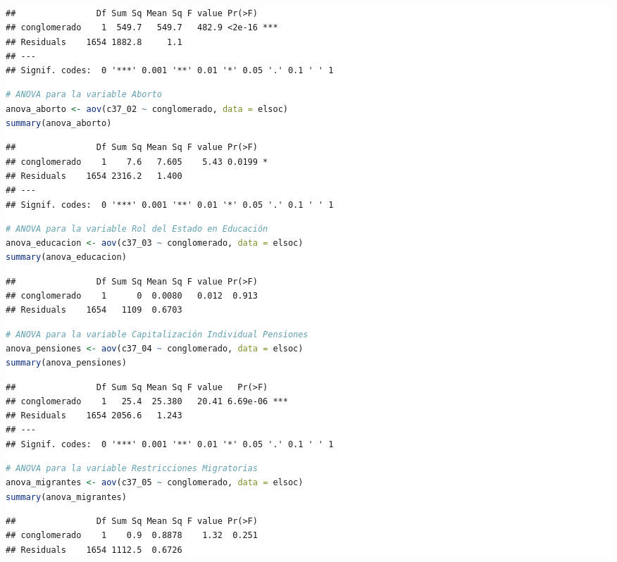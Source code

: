 ```
##                Df Sum Sq Mean Sq F value Pr(>F)    
## conglomerado    1  549.7   549.7   482.9 <2e-16 ***
## Residuals    1654 1882.8     1.1                   
## ---
## Signif. codes:  0 '***' 0.001 '**' 0.01 '*' 0.05 '.' 0.1 ' ' 1
```

``` r
# ANOVA para la variable Aborto
anova_aborto <- aov(c37_02 ~ conglomerado, data = elsoc)
summary(anova_aborto)
```

```
##                Df Sum Sq Mean Sq F value Pr(>F)  
## conglomerado    1    7.6   7.605    5.43 0.0199 *
## Residuals    1654 2316.2   1.400                 
## ---
## Signif. codes:  0 '***' 0.001 '**' 0.01 '*' 0.05 '.' 0.1 ' ' 1
```

``` r
# ANOVA para la variable Rol del Estado en Educación
anova_educacion <- aov(c37_03 ~ conglomerado, data = elsoc)
summary(anova_educacion)
```

```
##                Df Sum Sq Mean Sq F value Pr(>F)
## conglomerado    1      0  0.0080   0.012  0.913
## Residuals    1654   1109  0.6703
```

``` r
# ANOVA para la variable Capitalización Individual Pensiones
anova_pensiones <- aov(c37_04 ~ conglomerado, data = elsoc)
summary(anova_pensiones)
```

```
##                Df Sum Sq Mean Sq F value   Pr(>F)    
## conglomerado    1   25.4  25.380   20.41 6.69e-06 ***
## Residuals    1654 2056.6   1.243                     
## ---
## Signif. codes:  0 '***' 0.001 '**' 0.01 '*' 0.05 '.' 0.1 ' ' 1
```

``` r
# ANOVA para la variable Restricciones Migratorias
anova_migrantes <- aov(c37_05 ~ conglomerado, data = elsoc)
summary(anova_migrantes)
```

```
##                Df Sum Sq Mean Sq F value Pr(>F)
## conglomerado    1    0.9  0.8878    1.32  0.251
## Residuals    1654 1112.5  0.6726
```
